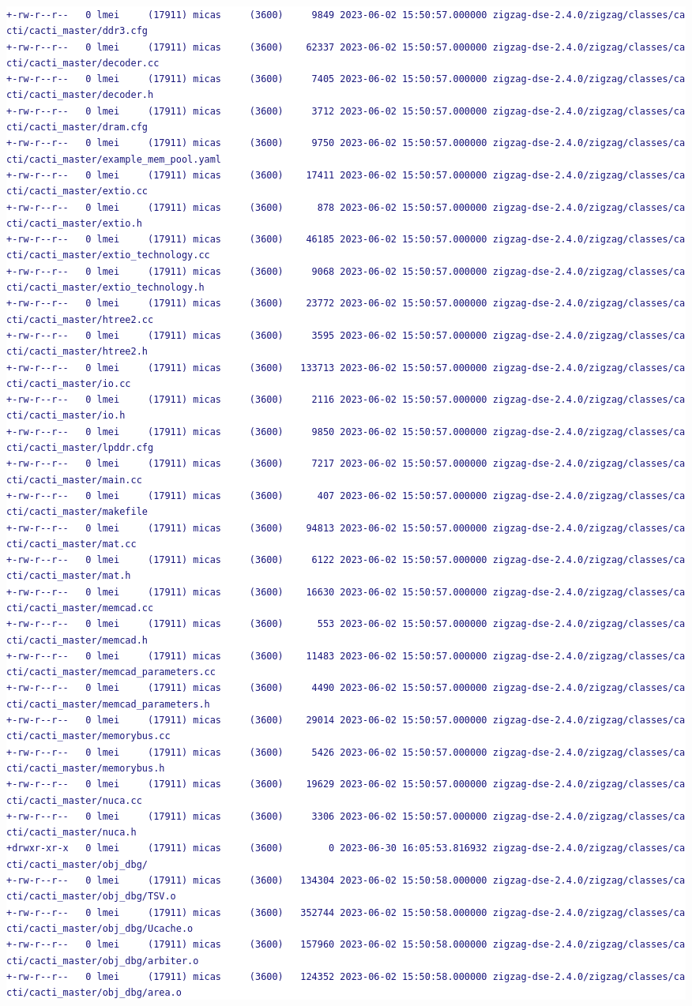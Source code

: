 ```diff
+-rw-r--r--   0 lmei     (17911) micas     (3600)     9849 2023-06-02 15:50:57.000000 zigzag-dse-2.4.0/zigzag/classes/cacti/cacti_master/ddr3.cfg
+-rw-r--r--   0 lmei     (17911) micas     (3600)    62337 2023-06-02 15:50:57.000000 zigzag-dse-2.4.0/zigzag/classes/cacti/cacti_master/decoder.cc
+-rw-r--r--   0 lmei     (17911) micas     (3600)     7405 2023-06-02 15:50:57.000000 zigzag-dse-2.4.0/zigzag/classes/cacti/cacti_master/decoder.h
+-rw-r--r--   0 lmei     (17911) micas     (3600)     3712 2023-06-02 15:50:57.000000 zigzag-dse-2.4.0/zigzag/classes/cacti/cacti_master/dram.cfg
+-rw-r--r--   0 lmei     (17911) micas     (3600)     9750 2023-06-02 15:50:57.000000 zigzag-dse-2.4.0/zigzag/classes/cacti/cacti_master/example_mem_pool.yaml
+-rw-r--r--   0 lmei     (17911) micas     (3600)    17411 2023-06-02 15:50:57.000000 zigzag-dse-2.4.0/zigzag/classes/cacti/cacti_master/extio.cc
+-rw-r--r--   0 lmei     (17911) micas     (3600)      878 2023-06-02 15:50:57.000000 zigzag-dse-2.4.0/zigzag/classes/cacti/cacti_master/extio.h
+-rw-r--r--   0 lmei     (17911) micas     (3600)    46185 2023-06-02 15:50:57.000000 zigzag-dse-2.4.0/zigzag/classes/cacti/cacti_master/extio_technology.cc
+-rw-r--r--   0 lmei     (17911) micas     (3600)     9068 2023-06-02 15:50:57.000000 zigzag-dse-2.4.0/zigzag/classes/cacti/cacti_master/extio_technology.h
+-rw-r--r--   0 lmei     (17911) micas     (3600)    23772 2023-06-02 15:50:57.000000 zigzag-dse-2.4.0/zigzag/classes/cacti/cacti_master/htree2.cc
+-rw-r--r--   0 lmei     (17911) micas     (3600)     3595 2023-06-02 15:50:57.000000 zigzag-dse-2.4.0/zigzag/classes/cacti/cacti_master/htree2.h
+-rw-r--r--   0 lmei     (17911) micas     (3600)   133713 2023-06-02 15:50:57.000000 zigzag-dse-2.4.0/zigzag/classes/cacti/cacti_master/io.cc
+-rw-r--r--   0 lmei     (17911) micas     (3600)     2116 2023-06-02 15:50:57.000000 zigzag-dse-2.4.0/zigzag/classes/cacti/cacti_master/io.h
+-rw-r--r--   0 lmei     (17911) micas     (3600)     9850 2023-06-02 15:50:57.000000 zigzag-dse-2.4.0/zigzag/classes/cacti/cacti_master/lpddr.cfg
+-rw-r--r--   0 lmei     (17911) micas     (3600)     7217 2023-06-02 15:50:57.000000 zigzag-dse-2.4.0/zigzag/classes/cacti/cacti_master/main.cc
+-rw-r--r--   0 lmei     (17911) micas     (3600)      407 2023-06-02 15:50:57.000000 zigzag-dse-2.4.0/zigzag/classes/cacti/cacti_master/makefile
+-rw-r--r--   0 lmei     (17911) micas     (3600)    94813 2023-06-02 15:50:57.000000 zigzag-dse-2.4.0/zigzag/classes/cacti/cacti_master/mat.cc
+-rw-r--r--   0 lmei     (17911) micas     (3600)     6122 2023-06-02 15:50:57.000000 zigzag-dse-2.4.0/zigzag/classes/cacti/cacti_master/mat.h
+-rw-r--r--   0 lmei     (17911) micas     (3600)    16630 2023-06-02 15:50:57.000000 zigzag-dse-2.4.0/zigzag/classes/cacti/cacti_master/memcad.cc
+-rw-r--r--   0 lmei     (17911) micas     (3600)      553 2023-06-02 15:50:57.000000 zigzag-dse-2.4.0/zigzag/classes/cacti/cacti_master/memcad.h
+-rw-r--r--   0 lmei     (17911) micas     (3600)    11483 2023-06-02 15:50:57.000000 zigzag-dse-2.4.0/zigzag/classes/cacti/cacti_master/memcad_parameters.cc
+-rw-r--r--   0 lmei     (17911) micas     (3600)     4490 2023-06-02 15:50:57.000000 zigzag-dse-2.4.0/zigzag/classes/cacti/cacti_master/memcad_parameters.h
+-rw-r--r--   0 lmei     (17911) micas     (3600)    29014 2023-06-02 15:50:57.000000 zigzag-dse-2.4.0/zigzag/classes/cacti/cacti_master/memorybus.cc
+-rw-r--r--   0 lmei     (17911) micas     (3600)     5426 2023-06-02 15:50:57.000000 zigzag-dse-2.4.0/zigzag/classes/cacti/cacti_master/memorybus.h
+-rw-r--r--   0 lmei     (17911) micas     (3600)    19629 2023-06-02 15:50:57.000000 zigzag-dse-2.4.0/zigzag/classes/cacti/cacti_master/nuca.cc
+-rw-r--r--   0 lmei     (17911) micas     (3600)     3306 2023-06-02 15:50:57.000000 zigzag-dse-2.4.0/zigzag/classes/cacti/cacti_master/nuca.h
+drwxr-xr-x   0 lmei     (17911) micas     (3600)        0 2023-06-30 16:05:53.816932 zigzag-dse-2.4.0/zigzag/classes/cacti/cacti_master/obj_dbg/
+-rw-r--r--   0 lmei     (17911) micas     (3600)   134304 2023-06-02 15:50:58.000000 zigzag-dse-2.4.0/zigzag/classes/cacti/cacti_master/obj_dbg/TSV.o
+-rw-r--r--   0 lmei     (17911) micas     (3600)   352744 2023-06-02 15:50:58.000000 zigzag-dse-2.4.0/zigzag/classes/cacti/cacti_master/obj_dbg/Ucache.o
+-rw-r--r--   0 lmei     (17911) micas     (3600)   157960 2023-06-02 15:50:58.000000 zigzag-dse-2.4.0/zigzag/classes/cacti/cacti_master/obj_dbg/arbiter.o
+-rw-r--r--   0 lmei     (17911) micas     (3600)   124352 2023-06-02 15:50:58.000000 zigzag-dse-2.4.0/zigzag/classes/cacti/cacti_master/obj_dbg/area.o
```